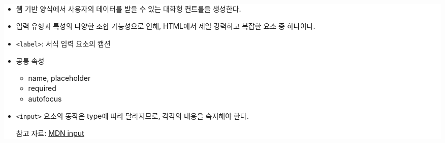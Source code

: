   -  웹 기반 양식에서 사용자의 데이터를 받을 수 있는 대화형 컨트롤을 생성한다.

  - 입력 유형과 특성의 다양한 조합 가능성으로 인해, HTML에서 제일 강력하고 복잡한 요소 중 하나이다.

  - `<label>`: 서식 입력 요소의 캡션

  - 공통 속성

    - name, placeholder
    - required
    - autofocus

  - `<input>` 요소의 동작은 type에 따라 달라지므로, 각각의 내용을 숙지해야 한다.

    참고 자료: [MDN input](https://developer.mozilla.org/ko/docs/Web/HTML/Element/Input)